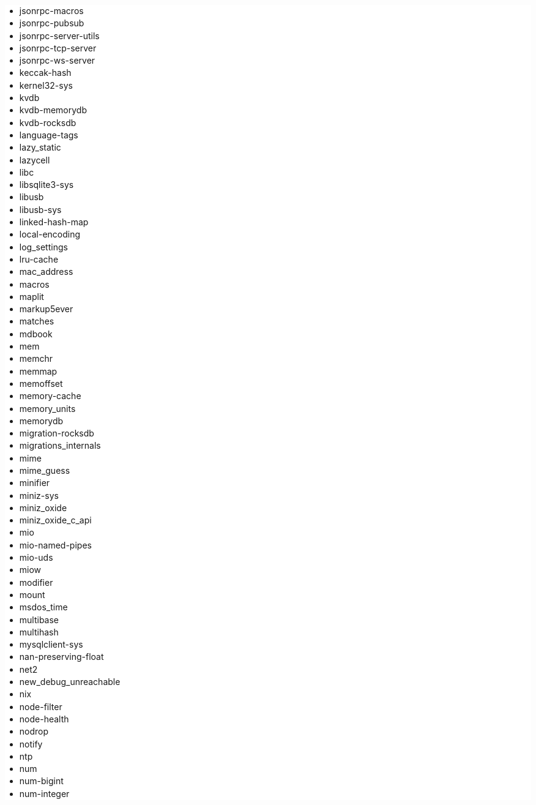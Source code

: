 - jsonrpc-macros
- jsonrpc-pubsub
- jsonrpc-server-utils
- jsonrpc-tcp-server
- jsonrpc-ws-server
- keccak-hash
- kernel32-sys
- kvdb
- kvdb-memorydb
- kvdb-rocksdb
- language-tags
- lazy_static
- lazycell
- libc
- libsqlite3-sys
- libusb
- libusb-sys
- linked-hash-map
- local-encoding
- log_settings
- lru-cache
- mac_address
- macros
- maplit
- markup5ever
- matches
- mdbook
- mem
- memchr
- memmap
- memoffset
- memory-cache
- memory_units
- memorydb
- migration-rocksdb
- migrations_internals
- mime
- mime_guess
- minifier
- miniz-sys
- miniz_oxide
- miniz_oxide_c_api
- mio
- mio-named-pipes
- mio-uds
- miow
- modifier
- mount
- msdos_time
- multibase
- multihash
- mysqlclient-sys
- nan-preserving-float
- net2
- new_debug_unreachable
- nix
- node-filter
- node-health
- nodrop
- notify
- ntp
- num
- num-bigint
- num-integer
